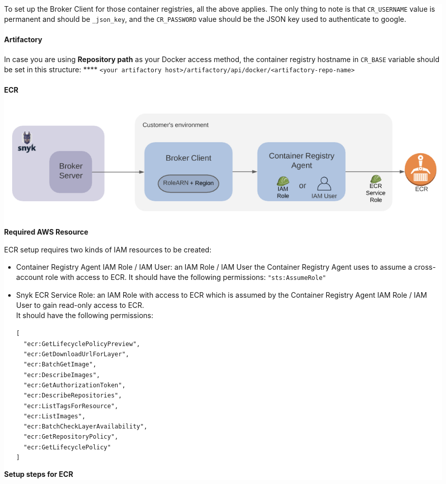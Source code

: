 To set up the Broker Client for those container registries, all the above applies. The only thing to note is that `CR_USERNAME` value is permanent and should be `_json_key`, and the `CR_PASSWORD` value should be the JSON key used to authenticate to google.

#### **Artifactory**

In case you are using **Repository path** as your Docker access method, the container registry hostname in `CR_BASE` variable should be set in this structure: \*\*\*\* `<your artifactory host>/artifactory/api/docker/<artifactory-repo-name>`

#### **ECR**

![A high-level architecture of the brokered ECR integration](<../../../.gitbook/assets/untitled (1) (1).png>)

**Required AWS Resource**

ECR setup requires two kinds of IAM resources to be created:

* Container Registry Agent IAM Role / IAM User: an IAM Role / IAM User the Container Registry Agent uses to assume a cross-account role with access to ECR. It should have the following permissions: `"sts:AssumeRole"`
*   Snyk ECR Service Role: an IAM Role with access to ECR which is assumed by the Container Registry Agent IAM Role / IAM User to gain read-only access to ECR.\
    It should have the following permissions:

    ```
    [
      "ecr:GetLifecyclePolicyPreview",
      "ecr:GetDownloadUrlForLayer",
      "ecr:BatchGetImage",
      "ecr:DescribeImages",
      "ecr:GetAuthorizationToken",
      "ecr:DescribeRepositories",
      "ecr:ListTagsForResource",
      "ecr:ListImages",
      "ecr:BatchCheckLayerAvailability",
      "ecr:GetRepositoryPolicy",
      "ecr:GetLifecyclePolicy"
    ]
    ```

**Setup steps for ECR**
